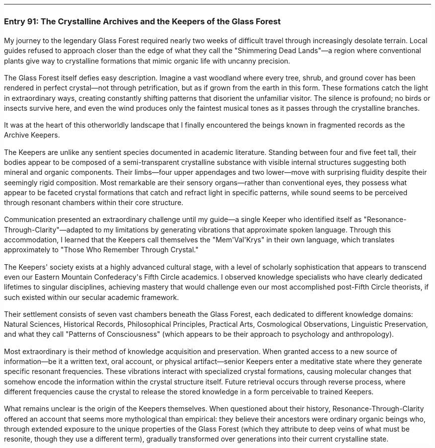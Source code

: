 ***

### Entry 91: The Crystalline Archives and the Keepers of the Glass Forest

My journey to the legendary Glass Forest required nearly two weeks of difficult travel through increasingly desolate terrain. Local guides refused to approach closer than the edge of what they call the "Shimmering Dead Lands"—a region where conventional plants give way to crystalline formations that mimic organic life with uncanny precision.

The Glass Forest itself defies easy description. Imagine a vast woodland where every tree, shrub, and ground cover has been rendered in perfect crystal—not through petrification, but as if grown from the earth in this form. These formations catch the light in extraordinary ways, creating constantly shifting patterns that disorient the unfamiliar visitor. The silence is profound; no birds or insects survive here, and even the wind produces only the faintest musical tones as it passes through the crystalline branches.

It was at the heart of this otherworldly landscape that I finally encountered the beings known in fragmented records as the Archive Keepers.

The Keepers are unlike any sentient species documented in academic literature. Standing between four and five feet tall, their bodies appear to be composed of a semi-transparent crystalline substance with visible internal structures suggesting both mineral and organic components. Their limbs—four upper appendages and two lower—move with surprising fluidity despite their seemingly rigid composition. Most remarkable are their sensory organs—rather than conventional eyes, they possess what appear to be faceted crystal formations that catch and refract light in specific patterns, while sound seems to be perceived through resonant chambers within their core structure.

Communication presented an extraordinary challenge until my guide—a single Keeper who identified itself as "Resonance-Through-Clarity"—adapted to my limitations by generating vibrations that approximate spoken language. Through this accommodation, I learned that the Keepers call themselves the "Mem'Val'Krys" in their own language, which translates approximately to "Those Who Remember Through Crystal."

The Keepers' society exists at a highly advanced cultural stage, with a level of scholarly sophistication that appears to transcend even our Eastern Mountain Confederacy's Fifth Circle academics. I observed knowledge specialists who have clearly dedicated lifetimes to singular disciplines, achieving mastery that would challenge even our most accomplished post-Fifth Circle theorists, if such existed within our secular academic framework.

Their settlement consists of seven vast chambers beneath the Glass Forest, each dedicated to different knowledge domains: Natural Sciences, Historical Records, Philosophical Principles, Practical Arts, Cosmological Observations, Linguistic Preservation, and what they call "Patterns of Consciousness" (which appears to be their approach to psychology and anthropology).

Most extraordinary is their method of knowledge acquisition and preservation. When granted access to a new source of information—be it a written text, oral account, or physical artifact—senior Keepers enter a meditative state where they generate specific resonant frequencies. These vibrations interact with specialized crystal formations, causing molecular changes that somehow encode the information within the crystal structure itself. Future retrieval occurs through reverse process, where different frequencies cause the crystal to release the stored knowledge in a form perceivable to trained Keepers.

What remains unclear is the origin of the Keepers themselves. When questioned about their history, Resonance-Through-Clarity offered an account that seems more mythological than empirical: they believe their ancestors were ordinary organic beings who, through extended exposure to the unique properties of the Glass Forest (which they attribute to deep veins of what must be resonite, though they use a different term), gradually transformed over generations into their current crystalline state.
